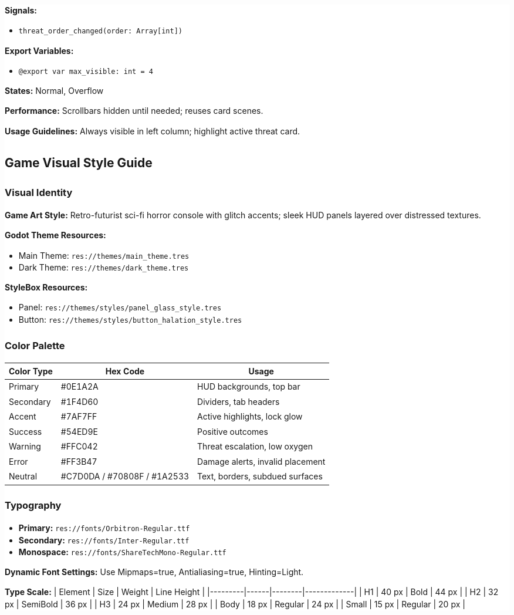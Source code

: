 **Signals:**
- `threat_order_changed(order: Array[int])`

**Export Variables:**
- `@export var max_visible: int = 4`

**States:** Normal, Overflow

**Performance:** Scrollbars hidden until needed; reuses card scenes.

**Usage Guidelines:** Always visible in left column; highlight active threat card.

## Game Visual Style Guide
### Visual Identity
**Game Art Style:** Retro-futurist sci-fi horror console with glitch accents; sleek HUD panels layered over distressed textures.

**Godot Theme Resources:**
- Main Theme: `res://themes/main_theme.tres`
- Dark Theme: `res://themes/dark_theme.tres`

**StyleBox Resources:**
- Panel: `res://themes/styles/panel_glass_style.tres`
- Button: `res://themes/styles/button_halation_style.tres`

### Color Palette
| Color Type | Hex Code | Usage |
|------------|----------|-------|
| Primary | #0E1A2A | HUD backgrounds, top bar |
| Secondary | #1F4D60 | Dividers, tab headers |
| Accent | #7AF7FF | Active highlights, lock glow |
| Success | #54ED9E | Positive outcomes |
| Warning | #FFC042 | Threat escalation, low oxygen |
| Error | #FF3B47 | Damage alerts, invalid placement |
| Neutral | #C7D0DA / #70808F / #1A2533 | Text, borders, subdued surfaces |

### Typography
- **Primary:** `res://fonts/Orbitron-Regular.ttf`
- **Secondary:** `res://fonts/Inter-Regular.ttf`
- **Monospace:** `res://fonts/ShareTechMono-Regular.ttf`

**Dynamic Font Settings:** Use Mipmaps=true, Antialiasing=true, Hinting=Light.

**Type Scale:**
| Element | Size | Weight | Line Height |
|---------|------|--------|-------------|
| H1 | 40 px | Bold | 44 px |
| H2 | 32 px | SemiBold | 36 px |
| H3 | 24 px | Medium | 28 px |
| Body | 18 px | Regular | 24 px |
| Small | 15 px | Regular | 20 px |

